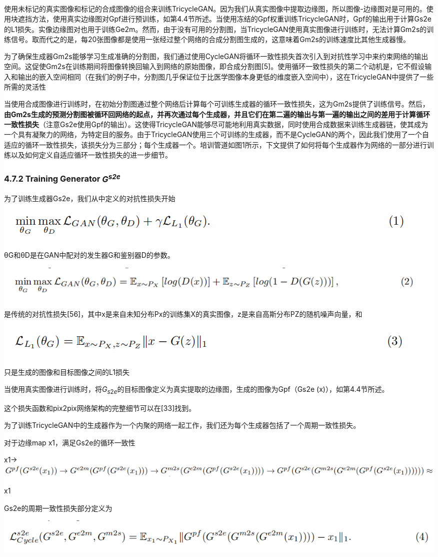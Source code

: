 使用未标记的真实图像和标记的合成图像的组合来训练TricycleGAN。因为我们从真实图像中提取边缘图，所以图像-边缘图对是可用的。使用块遮挡方法，使用真实边缘图对Gpf进行预训练，如第4.4节所述。当使用冻结的Gpf权重训练TricycleGAN时，Gpf的输出用于计算Gs2e的L1损失。实像边缘图对也用于训练Ge2m。然而，由于没有可用的分割图，当TricycleGAN使用真实图像进行训练时，无法计算Gm2s的训练信号。取而代之的是，每20张图像都是使用一张经过整个网络的合成分割图生成的，这意味着Gm2s的训练速度比其他生成器慢。

为了确保生成器Gm2s能够学习生成准确的分割图，我们通过使用CycleGAN将循环一致性损失首次引入到对抗性学习中来约束网络的输出空间。这促使Gm2s在训练期间将图像转换回输入到网络的原始图像，即合成分割图[5]。使用循环一致性损失的第二个动机是，它不假设输入和输出的嵌入空间相同（在我们的例子中，分割图几乎保证位于比医学图像本身更低的维度嵌入空间中），这在TricycleGAN中提供了一些所需的灵活性

当使用合成图像进行训练时，在初始分割图通过整个网络后计算每个可训练生成器的循环一致性损失，这为Gm2s提供了训练信号。然后，**由Gm2s生成的预测分割图被循环回网络的起点，并再次通过每个生成器，并且它们在第二遍的输出与第一遍的输出之间的差用于计算循环一致性损失**（注意Gs2e使用Gpf的输出）。这使得TricycleGAN能够尽可能地利用真实数据，同时使用合成数据来训练生成器链，使其成为一个具有凝聚力的网络，为特定目的服务。由于TricycleGAN使用三个可训练的生成器，而不是CycleGAN的两个，因此我们使用了一个自适应的循环一致性损失，该损失分为三部分；每个生成器一个。培训管道如图1所示，下文提供了如何将每个生成器作为网络的一部分进行训练以及如何定义自适应循环一致性损失的进一步细节。

### **4.7.2 Training Generator** *$G^{s2e}$*

为了训练生成器Gs2e，我们从中定义的对抗性损失开始

![image-20221026163602074](image/image-20221026163602074.png)

θG和θD是在GAN中配对的发生器G和鉴别器D的参数。

![image-20221026163635863](image/image-20221026163635863.png)

是传统的对抗性损失[56]，其中x是来自未知分布Px的训练集X的真实图像，z是来自高斯分布PZ的随机噪声向量，和

![image-20221026163707997](image/image-20221026163707997.png)

只是生成的图像和目标图像之间的L1损失

当使用真实图像进行训练时，将$G_{s2e}$的目标图像定义为真实提取的边缘图，生成的图像为Gpf（Gs2e (x)），如第4.4节所述。

这个损失函数和pix2pix网络架构的完整细节可以在[33]找到。

为了训练TricycleGAN中的生成器作为一个内聚的网络一起工作，我们还为每个生成器包括了一个周期一致性损失。

对于边缘map x1，满足Gs2e的循环一致性

x1->![image-20221026164305722](image/image-20221026164305722.png)

x1

Gs2e的周期一致性损失部分定义为

![image-20221026164338455](image/image-20221026164338455.png)
